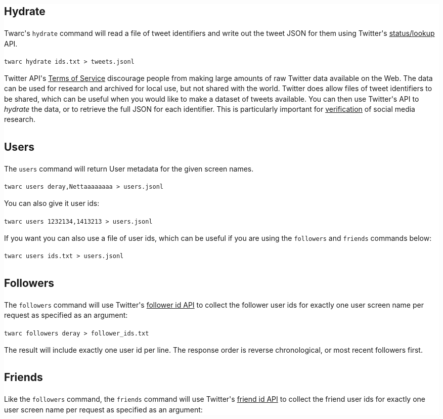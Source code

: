 Hydrate
-------

Twarc's `hydrate` command will read a file of tweet identifiers and
write out the tweet JSON for them using Twitter's
[status/lookup](https://dev.twitter.com/rest/reference/get/statuses/lookup)
API.

    twarc hydrate ids.txt > tweets.jsonl

Twitter API's [Terms of
Service](https://dev.twitter.com/overview/terms/policy#6._Be_a_Good_Partner_to_Twitter)
discourage people from making large amounts of raw Twitter data
available on the Web. The data can be used for research and archived for
local use, but not shared with the world. Twitter does allow files of
tweet identifiers to be shared, which can be useful when you would like
to make a dataset of tweets available. You can then use Twitter's API to
*hydrate* the data, or to retrieve the full JSON for each identifier.
This is particularly important for
[verification](https://en.wikipedia.org/wiki/Reproducibility) of social
media research.

Users
-----

The `users` command will return User metadata for the given screen
names.

    twarc users deray,Nettaaaaaaaa > users.jsonl

You can also give it user ids:

    twarc users 1232134,1413213 > users.jsonl

If you want you can also use a file of user ids, which can be useful if
you are using the `followers` and `friends` commands below:

    twarc users ids.txt > users.jsonl

Followers
---------

The `followers` command will use Twitter's [follower id
API](https://dev.twitter.com/rest/reference/get/followers/ids) to
collect the follower user ids for exactly one user screen name per
request as specified as an argument:

    twarc followers deray > follower_ids.txt

The result will include exactly one user id per line. The response order
is reverse chronological, or most recent followers first.

Friends
-------

Like the `followers` command, the `friends` command will use Twitter's
[friend id API](https://dev.twitter.com/rest/reference/get/friends/ids)
to collect the friend user ids for exactly one user screen name per
request as specified as an argument:
